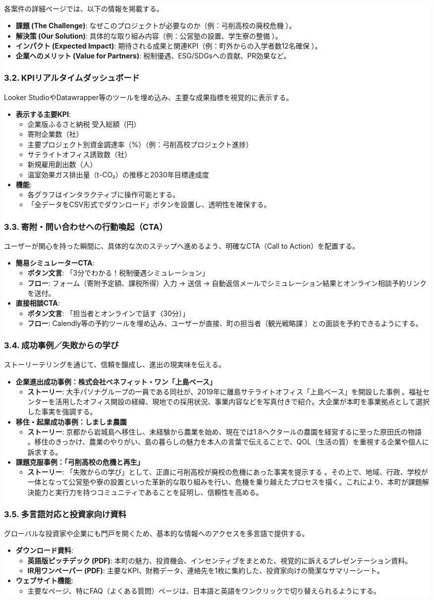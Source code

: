 各案件の詳細ページでは、以下の情報を掲載する。

* **課題 (The Challenge)**: なぜこのプロジェクトが必要なのか（例：弓削高校の廃校危機 ）。  
* **解決策 (Our Solution)**: 具体的な取り組み内容（例：公営塾の設置、学生寮の整備 ）。  
* **インパクト (Expected Impact)**: 期待される成果と関連KPI（例：町外からの入学者数12名確保 ）。  
* **企業へのメリット (Value for Partners)**: 税制優遇、ESG/SDGsへの貢献、PR効果など。

### **3.2. KPIリアルタイムダッシュボード**

Looker StudioやDatawrapper等のツールを埋め込み、主要な成果指標を視覚的に表示する。

* **表示する主要KPI**:  
  * 企業版ふるさと納税 受入総額（円）  
  * 寄附企業数（社）  
  * 主要プロジェクト別資金調達率（%）（例：弓削高校プロジェクト進捗）  
  * サテライトオフィス誘致数（社）  
  * 新規雇用創出数（人）  
  * 温室効果ガス排出量（t-CO₂）の推移と2030年目標達成度  
* **機能**:  
  * 各グラフはインタラクティブに操作可能とする。  
  * 「全データをCSV形式でダウンロード」ボタンを設置し、透明性を確保する。

### **3.3. 寄附・問い合わせへの行動喚起（CTA）**

ユーザーが関心を持った瞬間に、具体的な次のステップへ進めるよう、明確なCTA（Call to Action）を配置する。

* **簡易シミュレーターCTA**:  
  * **ボタン文言**: 「3分でわかる！税制優遇シミュレーション」  
  * **フロー**: フォーム（寄附予定額、課税所得）入力 → 送信 → 自動返信メールでシミュレーション結果とオンライン相談予約リンクを送付。  
* **直接相談CTA**:  
  * **ボタン文言**: 「担当者とオンラインで話す（30分）」  
  * **フロー**: Calendly等の予約ツールを埋め込み、ユーザーが直接、町の担当者（観光戦略課 ）との面談を予約できるようにする。

### **3.4. 成功事例／失敗からの学び**

ストーリーテリングを通じて、信頼を醸成し、進出の現実味を伝える。

* **企業進出成功事例：株式会社ベネフィット・ワン「上島ベース」**  
  * **ストーリー**: 大手パソナグループの一員である同社が、2019年に離島サテライトオフィス「上島ベース」を開設した事例 。福祉センターを活用したオフィス開設の経緯、現地での採用状況、事業内容などを写真付きで紹介。大企業が本町を事業拠点として選択した事実を強調する。  
* **移住・起業成功事例：しましま農園**  
  * **ストーリー**: 京都から岩城島へ移住し、未経験から農業を始め、現在では1.8ヘクタールの農園を経営するに至った原田氏の物語 。移住のきっかけ、農業のやりがい、島の暮らしの魅力を本人の言葉で伝えることで、QOL（生活の質）を重視する企業や個人に訴求する。  
* **課題克服事例：「弓削高校の危機と再生」**  
  * **ストーリー**: 「失敗からの学び」として、正直に弓削高校が廃校の危機にあった事実を提示する 。その上で、地域、行政、学校が一体となって公営塾や寮の設置といった革新的な取り組みを行い、危機を乗り越えたプロセスを描く。これにより、本町が課題解決能力と実行力を持つコミュニティであることを証明し、信頼性を高める。

### **3.5. 多言語対応と投資家向け資料**

グローバルな投資家や企業にも門戸を開くため、基本的な情報へのアクセスを多言語で提供する。

* **ダウンロード資料**:  
  * **英語版ピッチデック (PDF)**: 本町の魅力、投資機会、インセンティブをまとめた、視覚的に訴えるプレゼンテーション資料。  
  * **IR用ワンペーパー (PDF)**: 主要なKPI、財務データ、連絡先を1枚に集約した、投資家向けの簡潔なサマリーシート。  
* **ウェブサイト機能**:  
  * 主要なページ、特にFAQ（よくある質問）ページは、日本語と英語をワンクリックで切り替えられるようにする。
